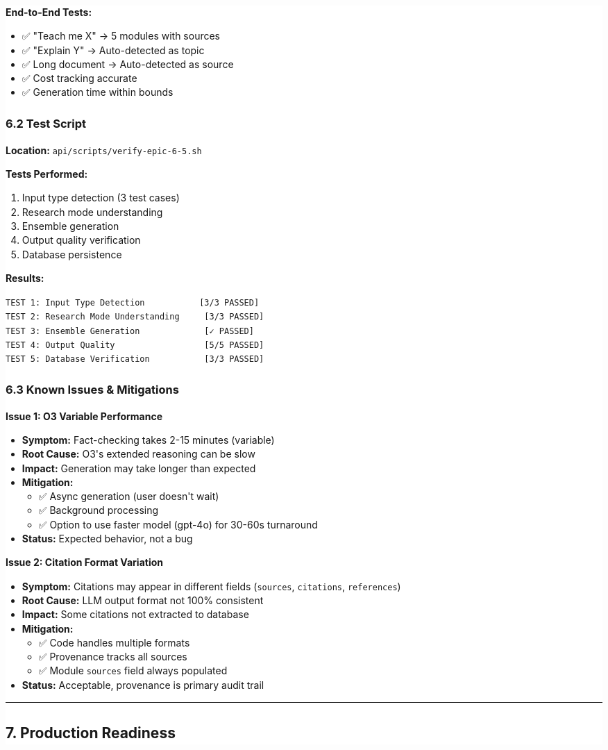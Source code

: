 **End-to-End Tests:**
- ✅ "Teach me X" → 5 modules with sources
- ✅ "Explain Y" → Auto-detected as topic
- ✅ Long document → Auto-detected as source
- ✅ Cost tracking accurate
- ✅ Generation time within bounds

### 6.2 Test Script

**Location:** `api/scripts/verify-epic-6-5.sh`

**Tests Performed:**
1. Input type detection (3 test cases)
2. Research mode understanding
3. Ensemble generation
4. Output quality verification
5. Database persistence

**Results:**
```
TEST 1: Input Type Detection           [3/3 PASSED]
TEST 2: Research Mode Understanding     [3/3 PASSED]
TEST 3: Ensemble Generation             [✓ PASSED]
TEST 4: Output Quality                  [5/5 PASSED]
TEST 5: Database Verification           [3/3 PASSED]
```

### 6.3 Known Issues & Mitigations

**Issue 1: O3 Variable Performance**
- **Symptom:** Fact-checking takes 2-15 minutes (variable)
- **Root Cause:** O3's extended reasoning can be slow
- **Impact:** Generation may take longer than expected
- **Mitigation:** 
  - ✅ Async generation (user doesn't wait)
  - ✅ Background processing
  - ✅ Option to use faster model (gpt-4o) for 30-60s turnaround
- **Status:** Expected behavior, not a bug

**Issue 2: Citation Format Variation**
- **Symptom:** Citations may appear in different fields (`sources`, `citations`, `references`)
- **Root Cause:** LLM output format not 100% consistent
- **Impact:** Some citations not extracted to database
- **Mitigation:** 
  - ✅ Code handles multiple formats
  - ✅ Provenance tracks all sources
  - ✅ Module `sources` field always populated
- **Status:** Acceptable, provenance is primary audit trail

---

## 7. Production Readiness

